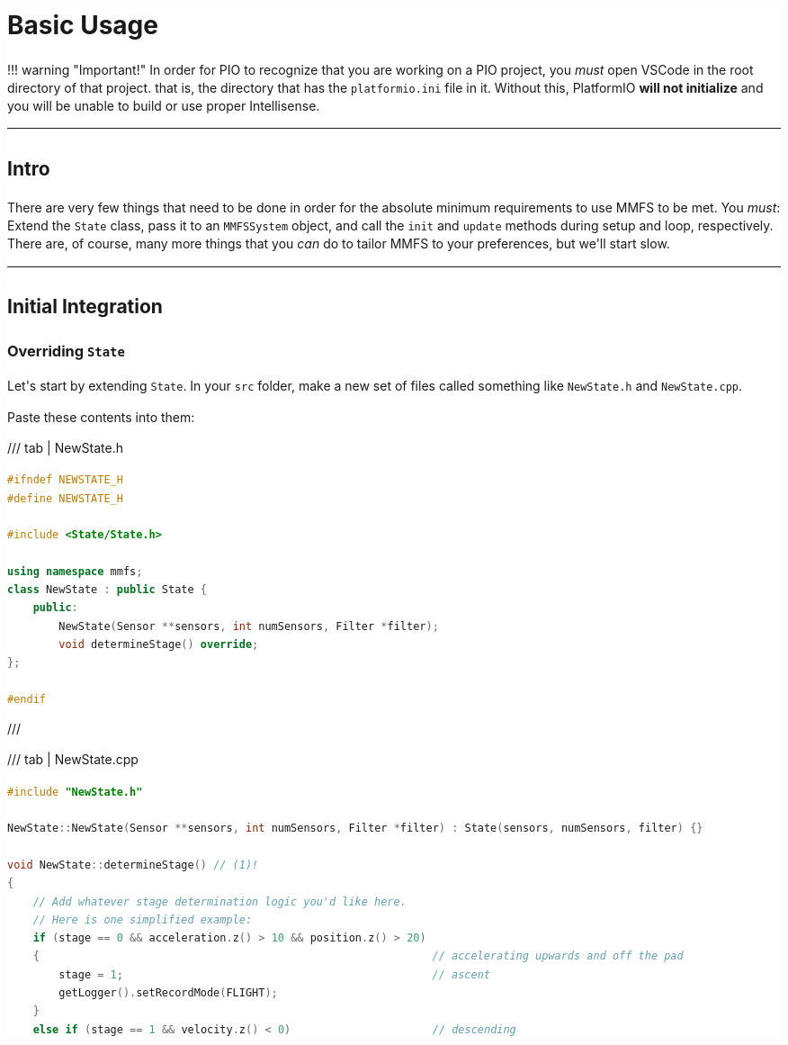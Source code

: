 # Basic Usage

!!! warning "Important!"
    In order for PIO to recognize that you are working on a PIO project, you *must* open VSCode in the root directory of that project. that is, the directory that has the `platformio.ini` file in it. Without this, PlatformIO **will not initialize** and you will be unable to build or use proper Intellisense.

---

## Intro

There are very few things that need to be done in order for the absolute minimum requirements to use MMFS to be met. You *must*: Extend the `State` class, pass it to an `MMFSSystem` object, and call the `init` and `update` methods during setup and loop, respectively. There are, of course, many more things that you *can* do to tailor MMFS to your preferences, but we'll start slow.

---

## Initial Integration


### Overriding `State`
Let's start by extending `State`. In your `src` folder, make a new set of files called something like `NewState.h` and `NewState.cpp`.

Paste these contents into them:

/// tab | NewState.h
```cpp title=""
#ifndef NEWSTATE_H
#define NEWSTATE_H

#include <State/State.h>

using namespace mmfs;
class NewState : public State {
    public:
        NewState(Sensor **sensors, int numSensors, Filter *filter);
        void determineStage() override;
};

#endif
```
///

/// tab | NewState.cpp
```cpp title=""
#include "NewState.h"

NewState::NewState(Sensor **sensors, int numSensors, Filter *filter) : State(sensors, numSensors, filter) {}

void NewState::determineStage() // (1)!
{
    // Add whatever stage determination logic you'd like here.
    // Here is one simplified example:
    if (stage == 0 && acceleration.z() > 10 && position.z() > 20) 
    {                                                             // accelerating upwards and off the pad
        stage = 1;                                                // ascent
        getLogger().setRecordMode(FLIGHT);
    }                                                             
    else if (stage == 1 && velocity.z() < 0)                      // descending
```